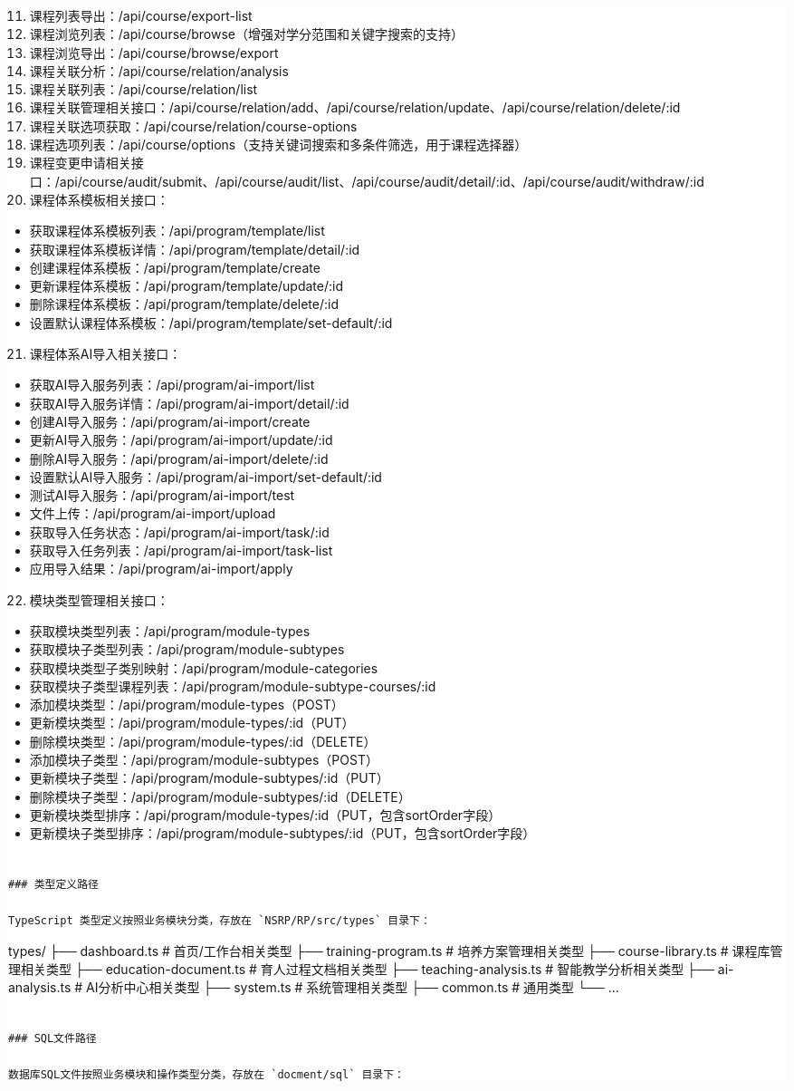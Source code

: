 11. 课程列表导出：/api/course/export-list
12. 课程浏览列表：/api/course/browse（增强对学分范围和关键字搜索的支持）
13. 课程浏览导出：/api/course/browse/export
14. 课程关联分析：/api/course/relation/analysis
15. 课程关联列表：/api/course/relation/list
16. 课程关联管理相关接口：/api/course/relation/add、/api/course/relation/update、/api/course/relation/delete/:id
17. 课程关联选项获取：/api/course/relation/course-options
18. 课程选项列表：/api/course/options（支持关键词搜索和多条件筛选，用于课程选择器）
19. 课程变更申请相关接口：/api/course/audit/submit、/api/course/audit/list、/api/course/audit/detail/:id、/api/course/audit/withdraw/:id
20. 课程体系模板相关接口：
   - 获取课程体系模板列表：/api/program/template/list
   - 获取课程体系模板详情：/api/program/template/detail/:id
   - 创建课程体系模板：/api/program/template/create
   - 更新课程体系模板：/api/program/template/update/:id
   - 删除课程体系模板：/api/program/template/delete/:id
   - 设置默认课程体系模板：/api/program/template/set-default/:id
21. 课程体系AI导入相关接口：
   - 获取AI导入服务列表：/api/program/ai-import/list
   - 获取AI导入服务详情：/api/program/ai-import/detail/:id
   - 创建AI导入服务：/api/program/ai-import/create
   - 更新AI导入服务：/api/program/ai-import/update/:id
   - 删除AI导入服务：/api/program/ai-import/delete/:id
   - 设置默认AI导入服务：/api/program/ai-import/set-default/:id
   - 测试AI导入服务：/api/program/ai-import/test
   - 文件上传：/api/program/ai-import/upload
   - 获取导入任务状态：/api/program/ai-import/task/:id
   - 获取导入任务列表：/api/program/ai-import/task-list
   - 应用导入结果：/api/program/ai-import/apply
22. 模块类型管理相关接口：
   - 获取模块类型列表：/api/program/module-types
   - 获取模块子类型列表：/api/program/module-subtypes
   - 获取模块类型子类别映射：/api/program/module-categories
   - 获取模块子类型课程列表：/api/program/module-subtype-courses/:id
   - 添加模块类型：/api/program/module-types（POST）
   - 更新模块类型：/api/program/module-types/:id（PUT）
   - 删除模块类型：/api/program/module-types/:id（DELETE）
   - 添加模块子类型：/api/program/module-subtypes（POST）
   - 更新模块子类型：/api/program/module-subtypes/:id（PUT）
   - 删除模块子类型：/api/program/module-subtypes/:id（DELETE）
   - 更新模块类型排序：/api/program/module-types/:id（PUT，包含sortOrder字段）
   - 更新模块子类型排序：/api/program/module-subtypes/:id（PUT，包含sortOrder字段）
```

### 类型定义路径

TypeScript 类型定义按照业务模块分类，存放在 `NSRP/RP/src/types` 目录下：

```
types/
  ├── dashboard.ts              # 首页/工作台相关类型
  ├── training-program.ts       # 培养方案管理相关类型
  ├── course-library.ts         # 课程库管理相关类型
  ├── education-document.ts     # 育人过程文档相关类型
  ├── teaching-analysis.ts      # 智能教学分析相关类型
  ├── ai-analysis.ts            # AI分析中心相关类型
  ├── system.ts                 # 系统管理相关类型
  ├── common.ts                 # 通用类型
  └── ...
```

### SQL文件路径

数据库SQL文件按照业务模块和操作类型分类，存放在 `docment/sql` 目录下：
```